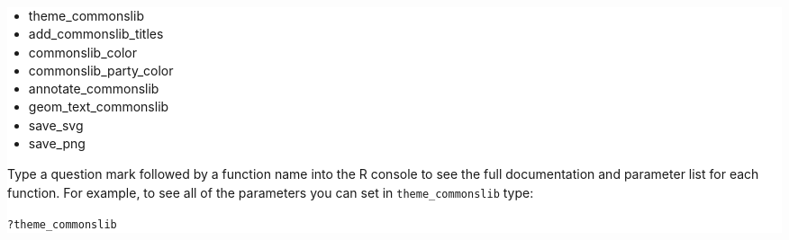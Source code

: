 - theme_commonslib
- add_commonslib_titles
- commonslib_color
- commonslib_party_color
- annotate_commonslib
- geom_text_commonslib
- save_svg
- save_png

Type a question mark followed by a function name into the R console to see the full documentation and parameter list for each function. For example, to see all of the parameters you can set in `theme_commonslib` type: 

```r
?theme_commonslib
```
